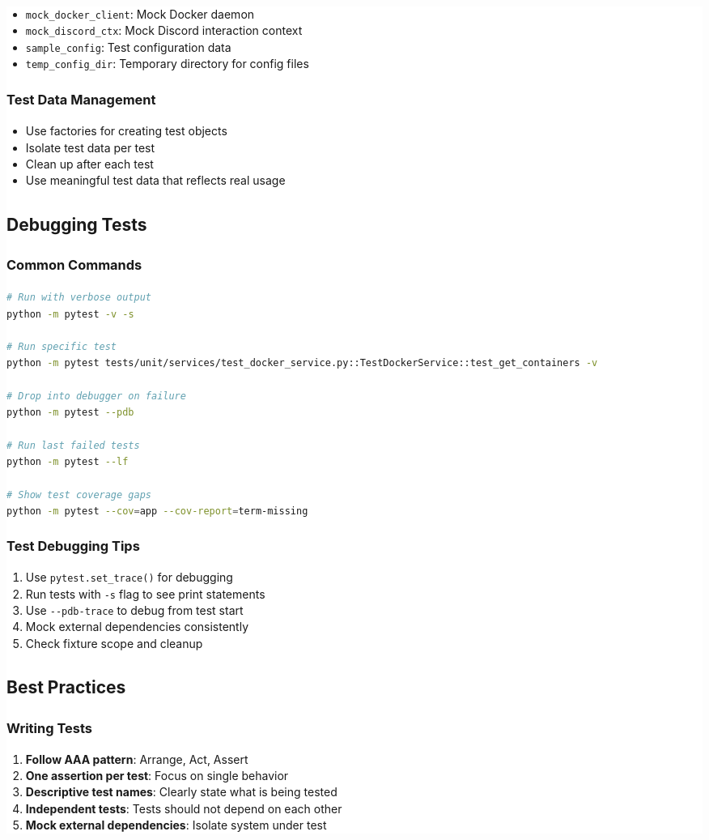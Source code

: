 - `mock_docker_client`: Mock Docker daemon
- `mock_discord_ctx`: Mock Discord interaction context
- `sample_config`: Test configuration data
- `temp_config_dir`: Temporary directory for config files

### Test Data Management

- Use factories for creating test objects
- Isolate test data per test
- Clean up after each test
- Use meaningful test data that reflects real usage

## Debugging Tests

### Common Commands

```bash
# Run with verbose output
python -m pytest -v -s

# Run specific test
python -m pytest tests/unit/services/test_docker_service.py::TestDockerService::test_get_containers -v

# Drop into debugger on failure
python -m pytest --pdb

# Run last failed tests
python -m pytest --lf

# Show test coverage gaps
python -m pytest --cov=app --cov-report=term-missing
```

### Test Debugging Tips

1. Use `pytest.set_trace()` for debugging
2. Run tests with `-s` flag to see print statements
3. Use `--pdb-trace` to debug from test start
4. Mock external dependencies consistently
5. Check fixture scope and cleanup

## Best Practices

### Writing Tests

1. **Follow AAA pattern**: Arrange, Act, Assert
2. **One assertion per test**: Focus on single behavior
3. **Descriptive test names**: Clearly state what is being tested
4. **Independent tests**: Tests should not depend on each other
5. **Mock external dependencies**: Isolate system under test

